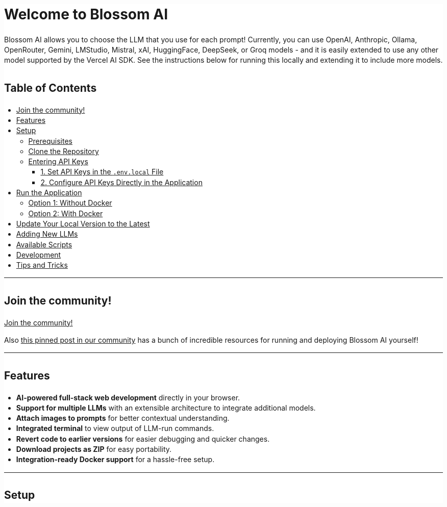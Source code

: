 # Welcome to Blossom AI

Blossom AI allows you to choose the LLM that you use for each prompt! Currently, you can use OpenAI, Anthropic, Ollama, OpenRouter, Gemini, LMStudio, Mistral, xAI, HuggingFace, DeepSeek, or Groq models - and it is easily extended to use any other model supported by the Vercel AI SDK. See the instructions below for running this locally and extending it to include more models.

## Table of Contents

- [Join the community!](#join-the-community)
- [Features](#features)
- [Setup](#setup)
  - [Prerequisites](#prerequisites)
  - [Clone the Repository](#clone-the-repository)
  - [Entering API Keys](#entering-api-keys)
    - [1. Set API Keys in the `.env.local` File](#1-set-api-keys-in-the-envlocal-file)
    - [2. Configure API Keys Directly in the Application](#2-configure-api-keys-directly-in-the-application)
- [Run the Application](#run-the-application)
  - [Option 1: Without Docker](#option-1-without-docker)
  - [Option 2: With Docker](#option-2-with-docker)
- [Update Your Local Version to the Latest](#update-your-local-version-to-the-latest)
- [Adding New LLMs](#adding-new-llms)
- [Available Scripts](#available-scripts)
- [Development](#development)
- [Tips and Tricks](#tips-and-tricks)

---

## Join the community!

[Join the community!](https://thinktank.ottomator.ai)

Also [this pinned post in our community](https://thinktank.ottomator.ai/t/videos-tutorial-helpful-content/3243) has a bunch of incredible resources for running and deploying Blossom AI yourself!

---

## Features

- **AI-powered full-stack web development** directly in your browser.
- **Support for multiple LLMs** with an extensible architecture to integrate additional models.
- **Attach images to prompts** for better contextual understanding.
- **Integrated terminal** to view output of LLM-run commands.
- **Revert code to earlier versions** for easier debugging and quicker changes.
- **Download projects as ZIP** for easy portability.
- **Integration-ready Docker support** for a hassle-free setup.

---

## Setup
